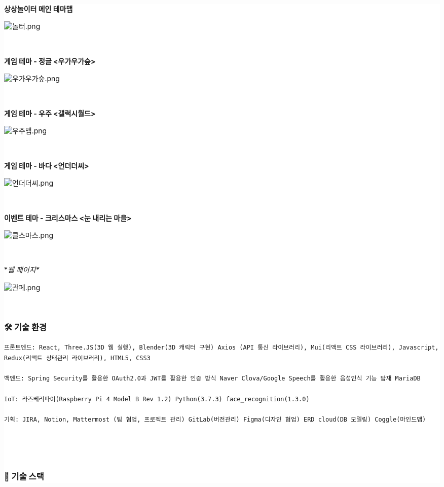 **상상놀이터 메인 테마맵**

![놀터.png](C:\Users\multicampus\Desktop\놀터.png)

</br>

**게임 테마 - 정글 <우가우가숲>**

![우가우가숲.png](C:\Users\multicampus\Desktop\우가우가숲.png)

</br>

**게임 테마 - 우주 <갤럭시월드>**

![우주맵.png](C:\Users\multicampus\Desktop\우주맵.png)

</br>

**게임 테마 - 바다 <언더더씨>**

![언더더씨.png](C:\Users\multicampus\Desktop\언더더씨.png)

</br>

**이벤트 테마 - 크리스마스 <눈 내리는 마을>**

![클스마스.png](C:\Users\multicampus\Desktop\클스마스.png)

</br>

**웹 페이지\**

![관페.png](C:\Users\multicampus\Desktop\관페.png)

</br>

### 🛠 기술 환경

```
프론트엔드: React, Three.JS(3D 웹 실행), Blender(3D 캐릭터 구현) Axios (API 통신 라이브러리), Mui(리액트 CSS 라이브러리), Javascript, Redux(리액트 상태관리 라이브러리), HTML5, CSS3

백엔드: Spring Security를 활용한 OAuth2.0과 JWT를 활용한 인증 방식 Naver Clova/Google Speech를 활용한 음성인식 기능 탑재 MariaDB

IoT: 라즈베리파이(Raspberry Pi 4 Model B Rev 1.2) Python(3.7.3) face_recognition(1.3.0)

기획: JIRA, Notion, Mattermost (팀 협업, 프로젝트 관리) GitLab(버전관리) Figma(디자인 협업) ERD cloud(DB 모델링) Coggle(마인드맵)
```

</br>

​             

### 📒 기술 스택
